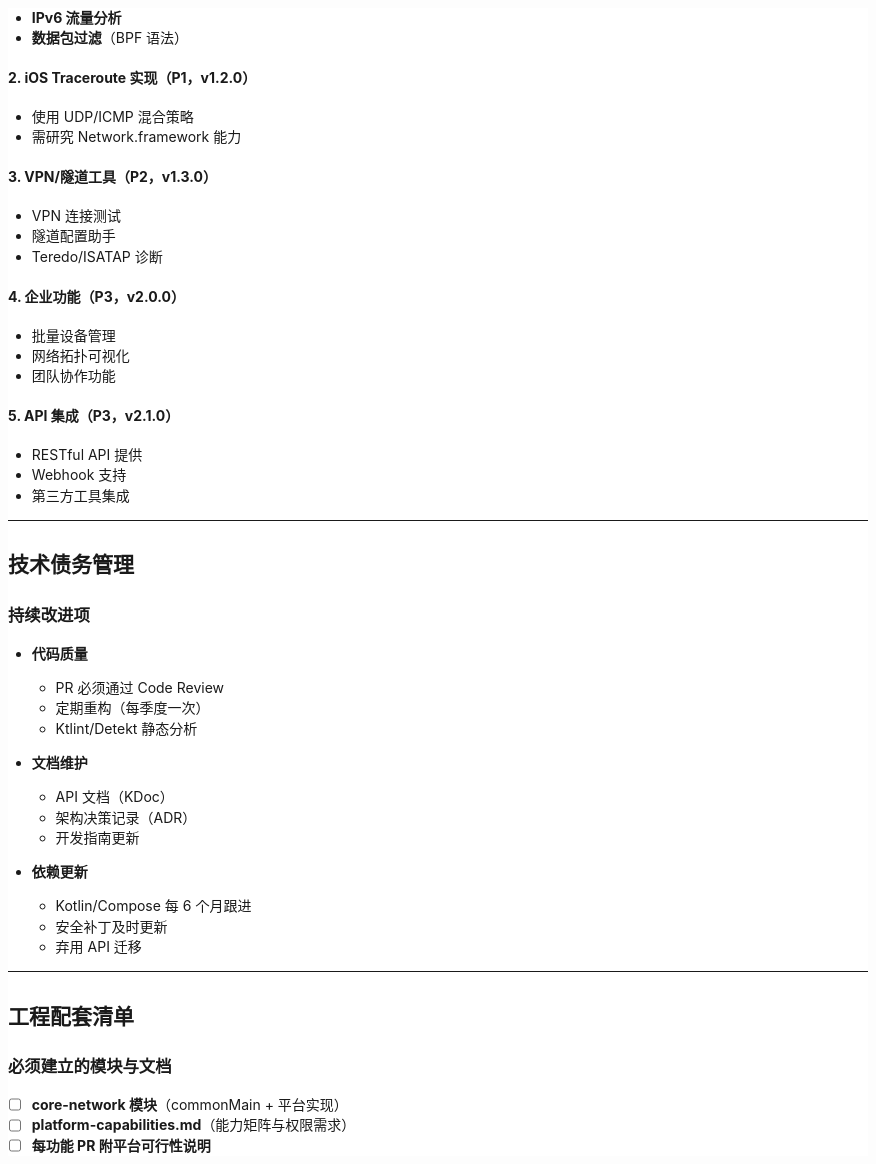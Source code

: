 - **IPv6 流量分析**
- **数据包过滤**（BPF 语法）

#### 2. iOS Traceroute 实现（P1，v1.2.0）
- 使用 UDP/ICMP 混合策略
- 需研究 Network.framework 能力

#### 3. VPN/隧道工具（P2，v1.3.0）
- VPN 连接测试
- 隧道配置助手
- Teredo/ISATAP 诊断

#### 4. 企业功能（P3，v2.0.0）
- 批量设备管理
- 网络拓扑可视化
- 团队协作功能

#### 5. API 集成（P3，v2.1.0）
- RESTful API 提供
- Webhook 支持
- 第三方工具集成

---

## 技术债务管理

### 持续改进项
- **代码质量**
  - PR 必须通过 Code Review
  - 定期重构（每季度一次）
  - Ktlint/Detekt 静态分析

- **文档维护**
  - API 文档（KDoc）
  - 架构决策记录（ADR）
  - 开发指南更新

- **依赖更新**
  - Kotlin/Compose 每 6 个月跟进
  - 安全补丁及时更新
  - 弃用 API 迁移

---

## 工程配套清单

### 必须建立的模块与文档
- [ ] **core-network 模块**（commonMain + 平台实现）
- [ ] **platform-capabilities.md**（能力矩阵与权限需求）
- [ ] **每功能 PR 附平台可行性说明**
